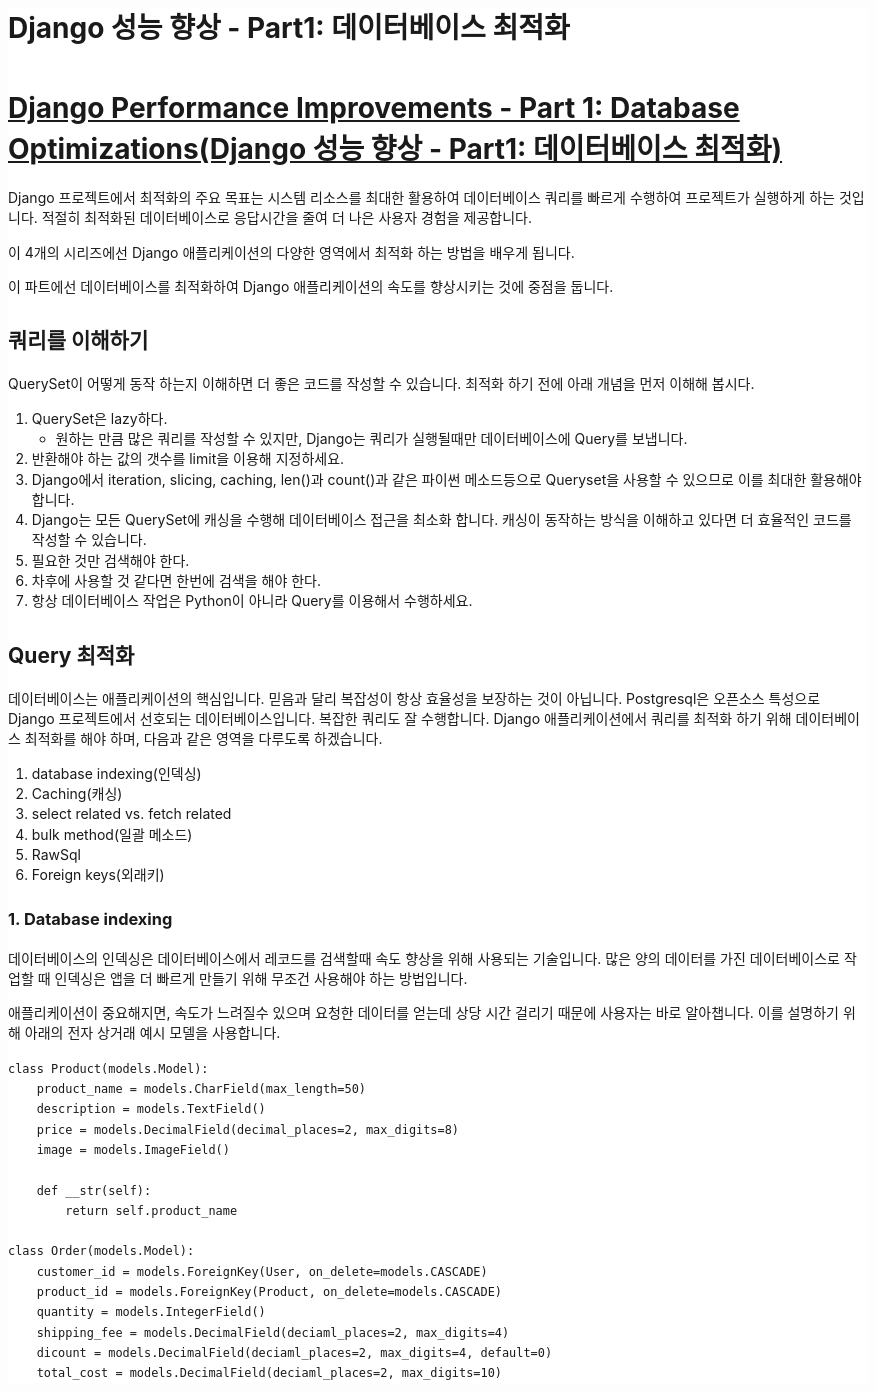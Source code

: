 # Django 성능 향상 - Part1: 데이터베이스 최적화

# [Django Performance Improvements - Part 1: Database Optimizations(Django 성능 향상 - Part1: 데이터베이스 최적화)](https://www.notion.so/Django-Part1-a422043c8ab2421e933b059ec1039c40)

Django 프로젝트에서 최적화의 주요 목표는 시스템 리소스를 최대한 활용하여 데이터베이스 쿼리를 빠르게 수행하여 프로젝트가 실행하게 하는 것입니다. 적절히 최적화된 데이터베이스로 응답시간을 줄여 더 나은 사용자 경험을 제공합니다.

이 4개의 시리즈에선 Django 애플리케이션의 다양한 영역에서 최적화 하는 방법을 배우게 됩니다.

이 파트에선 데이터베이스를 최적화하여 Django 애플리케이션의 속도를 향상시키는 것에 중점을 둡니다.

## 쿼리를 이해하기

QuerySet이 어떻게 동작 하는지 이해하면 더 좋은 코드를 작성할 수 있습니다. 최적화 하기 전에 아래 개념을 먼저 이해해 봅시다.

1.  QuerySet은 lazy하다.
    -   원하는 만큼 많은 쿼리를 작성할 수 있지만, Django는 쿼리가 실행될때만 데이터베이스에 Query를 보냅니다.
2.  반환해야 하는 값의 갯수를 limit을 이용해 지정하세요.
3.  Django에서 iteration, slicing, caching, len()과 count()과 같은 파이썬 메소드등으로 Queryset을 사용할 수 있으므로 이를 최대한 활용해야 합니다.
4.  Django는 모든 QuerySet에 캐싱을 수행해 데이터베이스 접근을 최소화 합니다. 캐싱이 동작하는 방식을 이해하고 있다면 더 효율적인 코드를 작성할 수 있습니다.
5.  필요한 것만 검색해야 한다.
6.  차후에 사용할 것 같다면 한번에 검색을 해야 한다.
7.  항상 데이터베이스 작업은 Python이 아니라 Query를 이용해서 수행하세요.

## Query 최적화

데이터베이스는 애플리케이션의 핵심입니다. 믿음과 달리 복잡성이 항상 효율성을 보장하는 것이 아닙니다. Postgresql은 오픈소스 특성으로 Django 프로젝트에서 선호되는 데이터베이스입니다. 복잡한 쿼리도 잘 수행합니다. Django 애플리케이션에서 쿼리를 최적화 하기 위해 데이터베이스 최적화를 해야 하며, 다음과 같은 영역을 다루도록 하겠습니다.

1.  database indexing(인덱싱)
2.  Caching(캐싱)
3.  select related vs. fetch related
4.  bulk method(일괄 메소드)
5.  RawSql
6.  Foreign keys(외래키)

### **1\. Database indexing**

데이터베이스의 인덱싱은 데이터베이스에서 레코드를 검색할때 속도 향상을 위해 사용되는 기술입니다. 많은 양의 데이터를 가진 데이터베이스로 작업할 때 인덱싱은 앱을 더 빠르게 만들기 위해 무조건 사용해야 하는 방법입니다.

애플리케이션이 중요해지면, 속도가 느려질수 있으며 요청한 데이터를 얻는데 상당 시간 걸리기 때문에 사용자는 바로 알아챕니다. 이를 설명하기 위해 아래의 전자 상거래 예시 모델을 사용합니다.

```
class Product(models.Model):
    product_name = models.CharField(max_length=50)
    description = models.TextField()
    price = models.DecimalField(decimal_places=2, max_digits=8)
    image = models.ImageField()

    def __str(self):
        return self.product_name

class Order(models.Model):
    customer_id = models.ForeignKey(User, on_delete=models.CASCADE)
    product_id = models.ForeignKey(Product, on_delete=models.CASCADE)
    quantity = models.IntegerField()
    shipping_fee = models.DecimalField(deciaml_places=2, max_digits=4)
    dicount = models.DecimalField(deciaml_places=2, max_digits=4, default=0)
    total_cost = models.DecimalField(deciaml_places=2, max_digits=10)
```